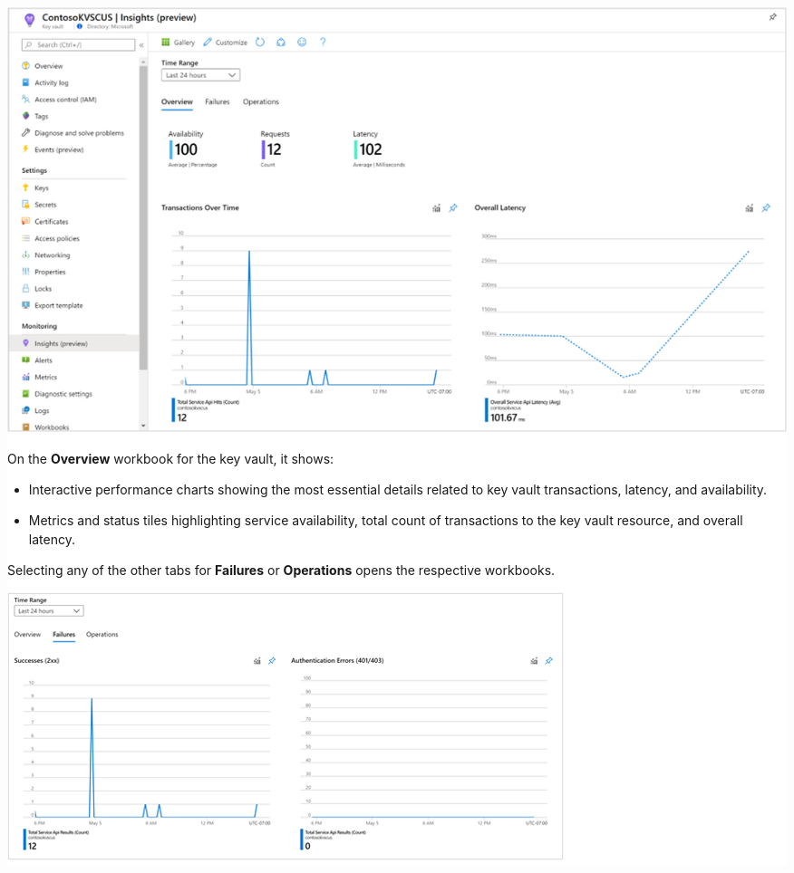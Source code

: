 ![Screenshot of view from a key vault resource](./media/key-vaults-insights-overview/key-vault-resource-view.png)

On the **Overview** workbook for the key vault, it shows:

- Interactive performance charts showing the most essential details related to key vault transactions, latency, and availability.

- Metrics and status tiles highlighting service availability, total count of transactions to the key vault resource, and overall latency.

Selecting any of the other tabs for **Failures** or **Operations** opens the respective workbooks.

![Screenshot of failures view](./media/key-vaults-insights-overview/resource-failures.png)

